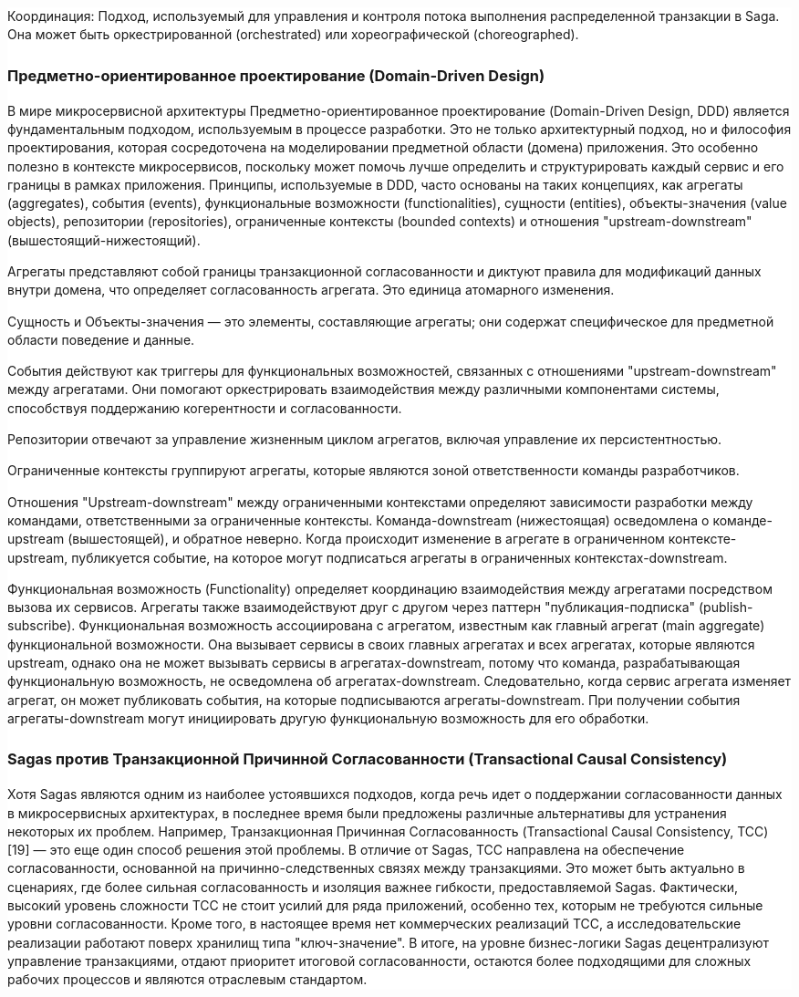 Координация: Подход, используемый для управления и контроля потока выполнения распределенной транзакции в Saga. Она может быть оркестрированной (orchestrated) или хореографической (choreographed).

### Предметно-ориентированное проектирование (Domain-Driven Design)

В мире микросервисной архитектуры Предметно-ориентированное проектирование (Domain-Driven Design, DDD) является фундаментальным подходом, используемым в процессе разработки. Это не только архитектурный подход, но и философия проектирования, которая сосредоточена на моделировании предметной области (домена) приложения. Это особенно полезно в контексте микросервисов, поскольку может помочь лучше определить и структурировать каждый сервис и его границы в рамках приложения. Принципы, используемые в DDD, часто основаны на таких концепциях, как агрегаты (aggregates), события (events), функциональные возможности (functionalities), сущности (entities), объекты-значения (value objects), репозитории (repositories), ограниченные контексты (bounded contexts) и отношения "upstream-downstream" (вышестоящий-нижестоящий).

Агрегаты представляют собой границы транзакционной согласованности и диктуют правила для модификаций данных внутри домена, что определяет согласованность агрегата. Это единица атомарного изменения.

Сущность и Объекты-значения — это элементы, составляющие агрегаты; они содержат специфическое для предметной области поведение и данные.

События действуют как триггеры для функциональных возможностей, связанных с отношениями "upstream-downstream" между агрегатами. Они помогают оркестрировать взаимодействия между различными компонентами системы, способствуя поддержанию когерентности и согласованности.

Репозитории отвечают за управление жизненным циклом агрегатов, включая управление их персистентностью.

Ограниченные контексты группируют агрегаты, которые являются зоной ответственности команды разработчиков.

Отношения "Upstream-downstream" между ограниченными контекстами определяют зависимости разработки между командами, ответственными за ограниченные контексты. Команда-downstream (нижестоящая) осведомлена о команде-upstream (вышестоящей), и обратное неверно. Когда происходит изменение в агрегате в ограниченном контексте-upstream, публикуется событие, на которое могут подписаться агрегаты в ограниченных контекстах-downstream.

Функциональная возможность (Functionality) определяет координацию взаимодействия между агрегатами посредством вызова их сервисов. Агрегаты также взаимодействуют друг с другом через паттерн "публикация-подписка" (publish-subscribe). Функциональная возможность ассоциирована с агрегатом, известным как главный агрегат (main aggregate) функциональной возможности. Она вызывает сервисы в своих главных агрегатах и всех агрегатах, которые являются upstream, однако она не может вызывать сервисы в агрегатах-downstream, потому что команда, разрабатывающая функциональную возможность, не осведомлена об агрегатах-downstream. Следовательно, когда сервис агрегата изменяет агрегат, он может публиковать события, на которые подписываются агрегаты-downstream. При получении события агрегаты-downstream могут инициировать другую функциональную возможность для его обработки.

### Sagas против Транзакционной Причинной Согласованности (Transactional Causal Consistency)

Хотя Sagas являются одним из наиболее устоявшихся подходов, когда речь идет о поддержании согласованности данных в микросервисных архитектурах, в последнее время были предложены различные альтернативы для устранения некоторых их проблем. Например, Транзакционная Причинная Согласованность (Transactional Causal Consistency, TCC) [19] — это еще один способ решения этой проблемы. В отличие от Sagas, TCC направлена на обеспечение согласованности, основанной на причинно-следственных связях между транзакциями. Это может быть актуально в сценариях, где более сильная согласованность и изоляция важнее гибкости, предоставляемой Sagas. Фактически, высокий уровень сложности TCC не стоит усилий для ряда приложений, особенно тех, которым не требуются сильные уровни согласованности. Кроме того, в настоящее время нет коммерческих реализаций TCC, а исследовательские реализации работают поверх хранилищ типа "ключ-значение". В итоге, на уровне бизнес-логики Sagas децентрализуют управление транзакциями, отдают приоритет итоговой согласованности, остаются более подходящими для сложных рабочих процессов и являются отраслевым стандартом.
